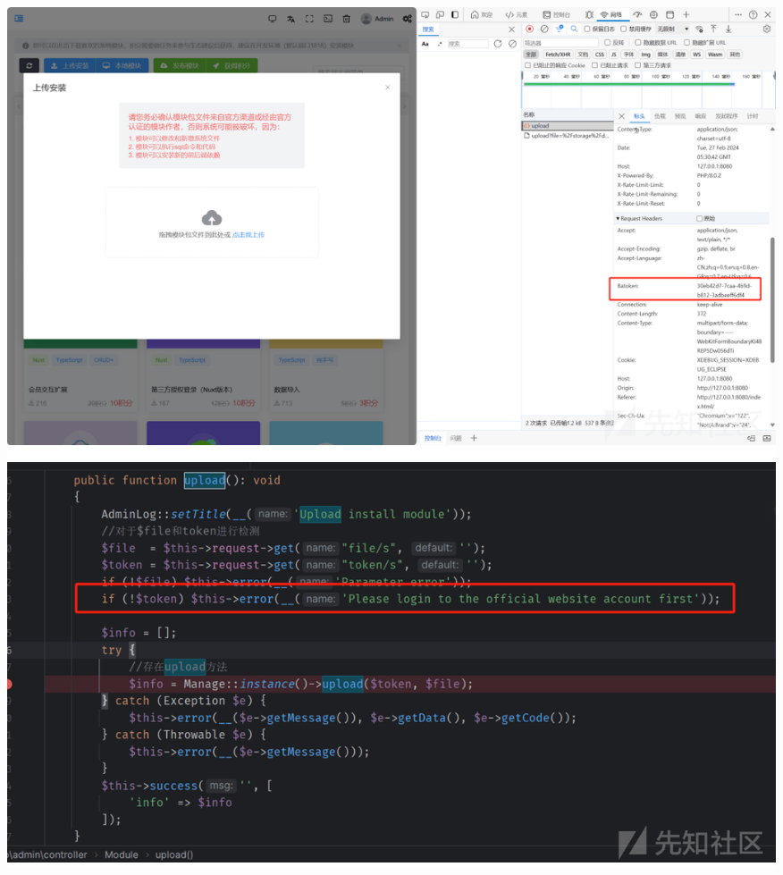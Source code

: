 [![](assets/1709279452-9fe416470aab5cd57e419df046351230.png)](https://xzfile.aliyuncs.com/media/upload/picture/20240229233634-51a4ae58-d718-1.png)

[![](assets/1709279452-5c640426fe4faafdda779bd26bf3a2ea.png)](https://xzfile.aliyuncs.com/media/upload/picture/20240229233639-548c2cea-d718-1.png)
